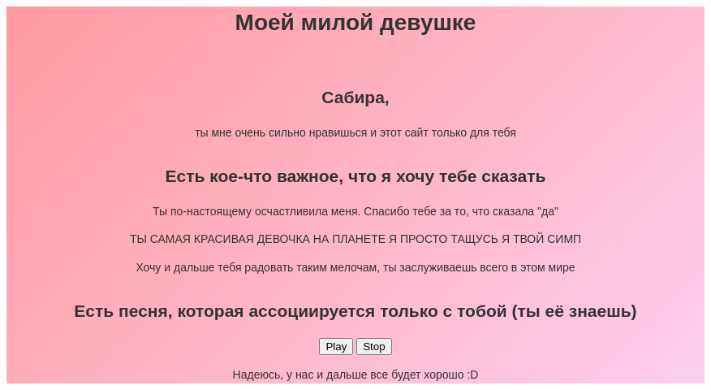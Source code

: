 <!DOCTYPE html>
<html>
    <head>
        <title>for my Sabira</title>
    </head>
    <body>
        <header>
            <h1>Моей милой девушке</h1>
        </header>
        <section class = '"intro'>
            <h2>Сабира, </h2>
            <p>ты мне очень сильно нравишься и этот сайт только для тебя</p>
        </section>
        <section class = "messages">
            <h2>Есть кое-что важное, что я хочу тебе сказать</h2>
            <p>Ты по-настоящему осчастливила меня. Спасибо тебе за то, что сказала "да"</p>
            <p>ТЫ САМАЯ КРАСИВАЯ ДЕВОЧКА НА ПЛАНЕТЕ Я ПРОСТО ТАЩУСЬ Я ТВОЙ СИМП</p>
            <p>Хочу и дальше тебя радовать таким мелочам, ты заслуживаешь всего в этом мире</p>
        </section>
        <section class="music">
          <h2>Есть песня, которая ассоциируется только с тобой (ты её знаешь)</h2>
          <audio id="audio-player" controls style="display: none;">
            <source src="романс.mp3" type="audio/mpeg">
          </audio>
          <button onclick="document.getElementById('audio-player').play()">Play</button>
          <button onclick="stopAudio()">Stop</button>
        </section>
        <footer>
            <p>Надеюсь, у нас и дальше все будет хорошо :D</p>
        </footer>
        <script>
          function stopAudio() {
            const audioPlayer = document.getElementById('audio-player');
            audioPlayer.pause(); 
            audioPlayer.currentTime = 0; 
          }
        </script>
    </body>
</html>
<style> 
body {
  font-family: 'Arial', sans-serif;
  background: linear-gradient(135deg, #ff9a9e 0%, #fecfef 100%);
  margin: 0;
  color: #333;
  text-align: center;
}

header {
  background: #ff6f61;
  color: white;
  padding: 20px;
}
